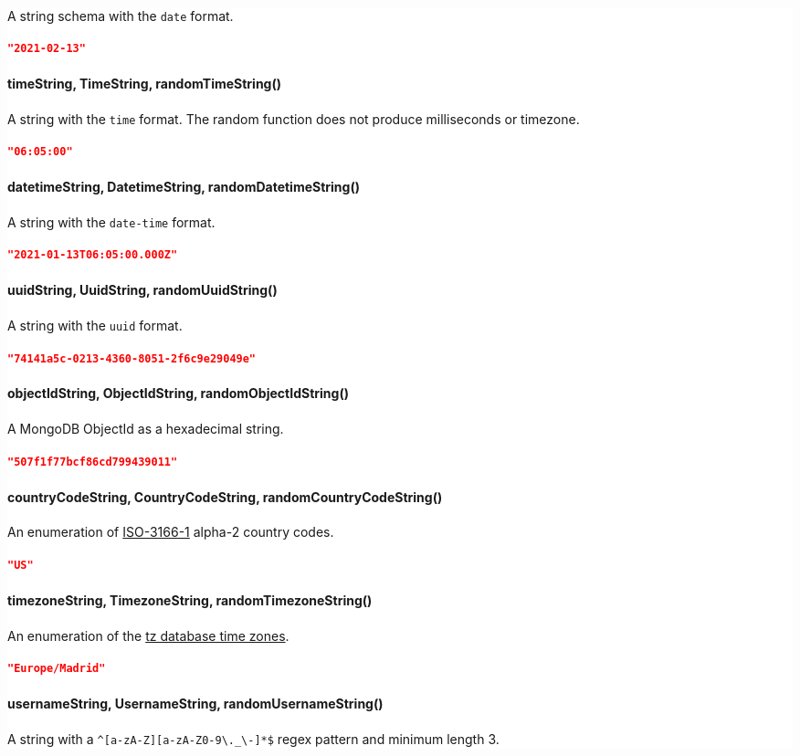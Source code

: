 A string schema with the `date` format.

```JSON
"2021-02-13"
```

#### timeString, TimeString, randomTimeString()

A string with the `time` format. The random function does not produce milliseconds or timezone.

```JSON
"06:05:00"
```

#### datetimeString, DatetimeString, randomDatetimeString()

A string with the `date-time` format.

```JSON
"2021-01-13T06:05:00.000Z"
```

#### uuidString, UuidString, randomUuidString()

A string with the `uuid` format.

```JSON
"74141a5c-0213-4360-8051-2f6c9e29049e"
```

#### objectIdString, ObjectIdString, randomObjectIdString()

A MongoDB ObjectId as a hexadecimal string.

```JSON
"507f1f77bcf86cd799439011"
```

#### countryCodeString, CountryCodeString, randomCountryCodeString()

An enumeration of [ISO-3166-1](https://en.wikipedia.org/wiki/ISO_3166-1_alpha-2) alpha-2 country codes.

```JSON
"US"
```

#### timezoneString, TimezoneString, randomTimezoneString()

An enumeration of the [tz database time zones](https://en.wikipedia.org/wiki/List_of_tz_database_time_zones).

```JSON
"Europe/Madrid"
```

#### usernameString, UsernameString, randomUsernameString()

A string with a `^[a-zA-Z][a-zA-Z0-9\._\-]*$` regex pattern and minimum length 3.
